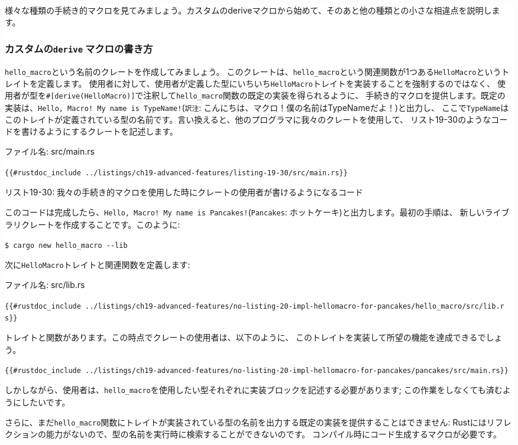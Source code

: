 
様々な種類の手続き的マクロを見てみましょう。カスタムのderiveマクロから始めて、そのあと他の種類との小さな相違点を説明します。


### カスタムの`derive` マクロの書き方



`hello_macro`という名前のクレートを作成してみましょう。
このクレートは、`hello_macro`という関連関数が1つある`HelloMacro`というトレイトを定義します。
使用者に対して、使用者が定義した型にいちいち`HelloMacro`トレイトを実装することを強制するのではなく、
使用者が型を`#[derive(HelloMacro)]`で注釈して`hello_macro`関数の既定の実装を得られるように、
手続き的マクロを提供します。既定の実装は、`Hello, Macro! My name is TypeName!`(`訳注`: こんにちは、マクロ！僕の名前はTypeNameだよ！)と出力し、
ここで`TypeName`はこのトレイトが定義されている型の名前です。言い換えると、他のプログラマに我々のクレートを使用して、
リスト19-30のようなコードを書けるようにするクレートを記述します。


<span class="filename">ファイル名: src/main.rs</span>

```rust,ignore,does_not_compile
{{#rustdoc_include ../listings/ch19-advanced-features/listing-19-30/src/main.rs}}
```



<span class="caption">リスト19-30: 我々の手続き的マクロを使用した時にクレートの使用者が書けるようになるコード</span>


このコードは完成したら、`Hello, Macro! My name is Pancakes!`(`Pancakes`: ホットケーキ)と出力します。最初の手順は、
新しいライブラリクレートを作成することです。このように:

```console
$ cargo new hello_macro --lib
```



次に`HelloMacro`トレイトと関連関数を定義します:



<span class="filename">ファイル名: src/lib.rs</span>

```rust,noplayground
{{#rustdoc_include ../listings/ch19-advanced-features/no-listing-20-impl-hellomacro-for-pancakes/hello_macro/src/lib.rs}}
```



トレイトと関数があります。この時点でクレートの使用者は、以下のように、
このトレイトを実装して所望の機能を達成できるでしょう。

```rust,ignore
{{#rustdoc_include ../listings/ch19-advanced-features/no-listing-20-impl-hellomacro-for-pancakes/pancakes/src/main.rs}}
```



しかしながら、使用者は、`hello_macro`を使用したい型それぞれに実装ブロックを記述する必要があります;
この作業をしなくても済むようにしたいです。



さらに、まだ`hello_macro`関数にトレイトが実装されている型の名前を出力する既定の実装を提供することはできません:
Rustにはリフレクションの能力がないので、型の名前を実行時に検索することができないのです。
コンパイル時にコード生成するマクロが必要です。


[ref]: https://doc.rust-lang.org/reference/macros-by-example.html
[tlborm]: https://veykril.github.io/tlborm/
[`syn`]: https://crates.io/crates/syn
[`quote`]: https://crates.io/crates/quote
[syn-docs]: https://docs.rs/syn/1.0/syn/struct.DeriveInput.html
[quote-docs]: https://docs.rs/quote
[decl]: #%E4%B8%80%E8%88%AC%E7%9A%84%E3%81%AA%E3%83%A1%E3%82%BF%E3%83%97%E3%83%AD%E3%82%B0%E3%83%A9%E3%83%9F%E3%83%B3%E3%82%B0%E3%81%AE%E3%81%9F%E3%82%81%E3%81%ABmacro_rules%E3%81%A7%E5%AE%A3%E8%A8%80%E7%9A%84%E3%81%AA%E3%83%9E%E3%82%AF%E3%83%AD